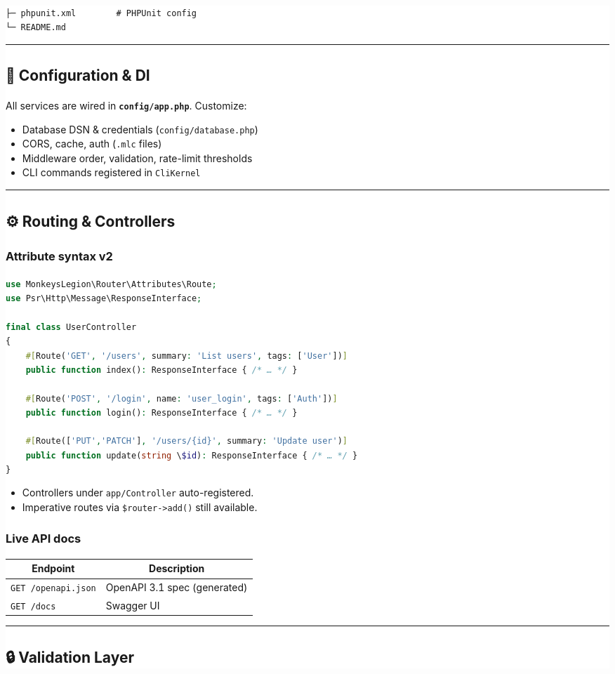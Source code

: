 ```text
├─ phpunit.xml        # PHPUnit config
└─ README.md
```

---

## 🔨 Configuration & DI

All services are wired in **`config/app.php`**. Customize:

* Database DSN & credentials (`config/database.php`)
* CORS, cache, auth (`.mlc` files)
* Middleware order, validation, rate-limit thresholds
* CLI commands registered in `CliKernel`

---

## ⚙️ Routing & Controllers

### Attribute syntax v2

```php
use MonkeysLegion\Router\Attributes\Route;
use Psr\Http\Message\ResponseInterface;

final class UserController
{
    #[Route('GET', '/users', summary: 'List users', tags: ['User'])]
    public function index(): ResponseInterface { /* … */ }

    #[Route('POST', '/login', name: 'user_login', tags: ['Auth'])]
    public function login(): ResponseInterface { /* … */ }

    #[Route(['PUT','PATCH'], '/users/{id}', summary: 'Update user')]
    public function update(string \$id): ResponseInterface { /* … */ }
}
```

* Controllers under `app/Controller` auto-registered.
* Imperative routes via `$router->add()` still available.

### Live API docs

| Endpoint            | Description                  |
| ------------------- | ---------------------------- |
| `GET /openapi.json` | OpenAPI 3.1 spec (generated) |
| `GET /docs`         | Swagger UI                   |

---

## 🔒 Validation Layer
